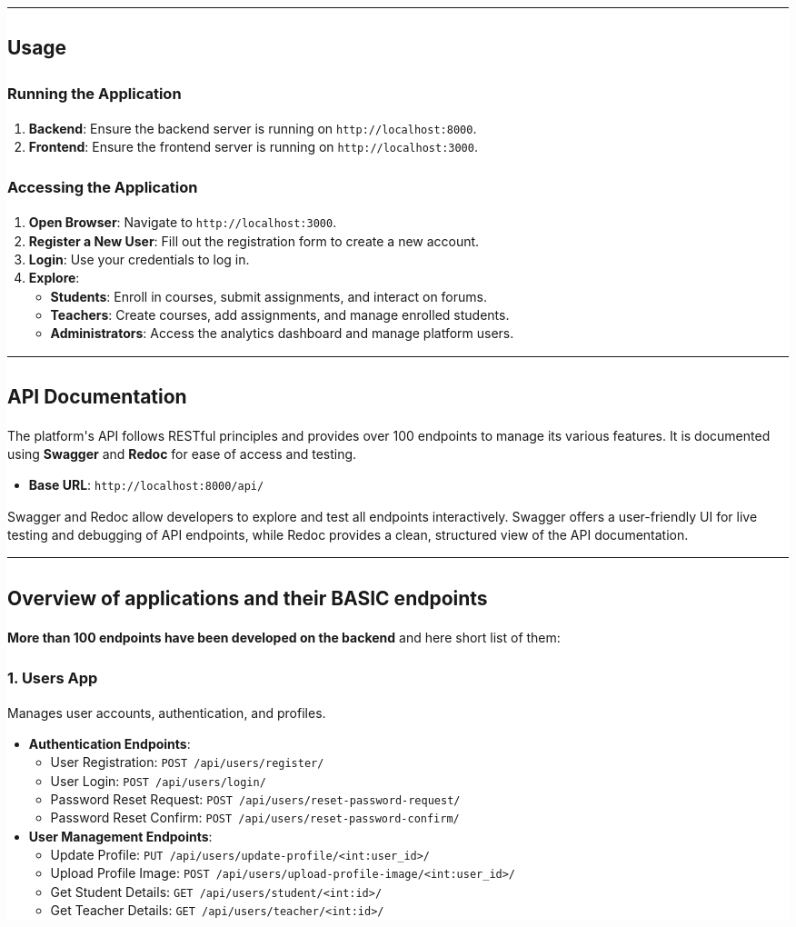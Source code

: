 <hr>

<h2 id="usage">Usage</h2>

<h3 id="running-the-application">Running the Application</h3>

<ol>
  <li><strong>Backend</strong>: Ensure the backend server is running on <code>http://localhost:8000</code>.</li>
  <li><strong>Frontend</strong>: Ensure the frontend server is running on <code>http://localhost:3000</code>.</li>
</ol>

<h3 id="accessing-the-application">Accessing the Application</h3>

<ol>
  <li><strong>Open Browser</strong>: Navigate to <code>http://localhost:3000</code>.</li>
  <li><strong>Register a New User</strong>: Fill out the registration form to create a new account.</li>
  <li><strong>Login</strong>: Use your credentials to log in.</li>
  <li><strong>Explore</strong>:
    <ul>
      <li><strong>Students</strong>: Enroll in courses, submit assignments, and interact on forums.</li>
      <li><strong>Teachers</strong>: Create courses, add assignments, and manage enrolled students.</li>
      <li><strong>Administrators</strong>: Access the analytics dashboard and manage platform users.</li>
    </ul>
  </li>
</ol>

<hr>

<h2 id="api-documentation">API Documentation</h2>
<p>The platform's API follows RESTful principles and provides over 100 endpoints to manage its various features. It is documented using <strong>Swagger</strong> and <strong>Redoc</strong> for ease of access and testing.</p>

<ul>
    <li><strong>Base URL</strong>: <code>http://localhost:8000/api/</code></li>
</ul>

<p>Swagger and Redoc allow developers to explore and test all endpoints interactively. Swagger offers a user-friendly UI for live testing and debugging of API endpoints, while Redoc provides a clean, structured view of the API documentation.</p>

<hr>

<h2>Overview of applications and their BASIC endpoints</h2>

**More than 100 endpoints have been developed on the backend** and here short list of them:

<h3>1. Users App</h3>
<p>Manages user accounts, authentication, and profiles.</p>
<ul>
    <li><strong>Authentication Endpoints</strong>:
        <ul>
            <li>User Registration: <code>POST /api/users/register/</code></li>
            <li>User Login: <code>POST /api/users/login/</code></li>
            <li>Password Reset Request: <code>POST /api/users/reset-password-request/</code></li>
            <li>Password Reset Confirm: <code>POST /api/users/reset-password-confirm/</code></li>
        </ul>
    </li>
    <li><strong>User Management Endpoints</strong>:
        <ul>
            <li>Update Profile: <code>PUT /api/users/update-profile/&lt;int:user_id&gt;/</code></li>
            <li>Upload Profile Image: <code>POST /api/users/upload-profile-image/&lt;int:user_id&gt;/</code></li>
            <li>Get Student Details: <code>GET /api/users/student/&lt;int:id&gt;/</code></li>
            <li>Get Teacher Details: <code>GET /api/users/teacher/&lt;int:id&gt;/</code></li>
        </ul>